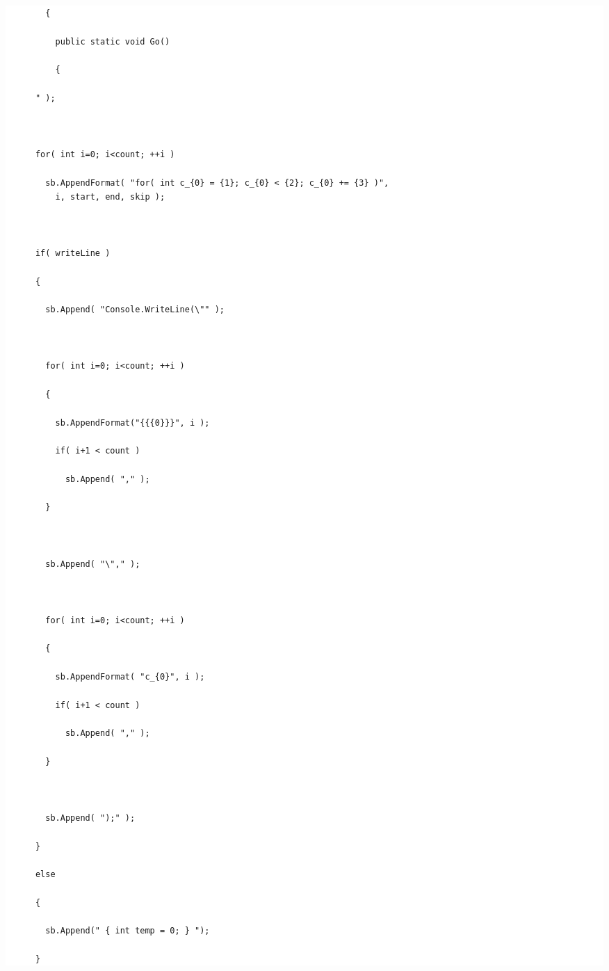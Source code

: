             {
      
              public static void Go()
      
              {
      
          " );
      
    
      
          for( int i=0; i<count; ++i )
      
            sb.AppendFormat( "for( int c_{0} = {1}; c_{0} < {2}; c_{0} += {3} )",  
              i, start, end, skip );
      
    
      
          if( writeLine )
      
          {
      
            sb.Append( "Console.WriteLine(\"" );
      
    
      
            for( int i=0; i<count; ++i )
      
            {
      
              sb.AppendFormat("{{{0}}}", i );
      
              if( i+1 < count )
      
                sb.Append( "," );
      
            }
      
    
      
            sb.Append( "\"," );
      
    
      
            for( int i=0; i<count; ++i )
      
            {
      
              sb.AppendFormat( "c_{0}", i );
      
              if( i+1 < count )
      
                sb.Append( "," );
      
            }
      
    
      
            sb.Append( ");" );
      
          }
      
          else
      
          {
      
            sb.Append(" { int temp = 0; } ");
      
          }
      